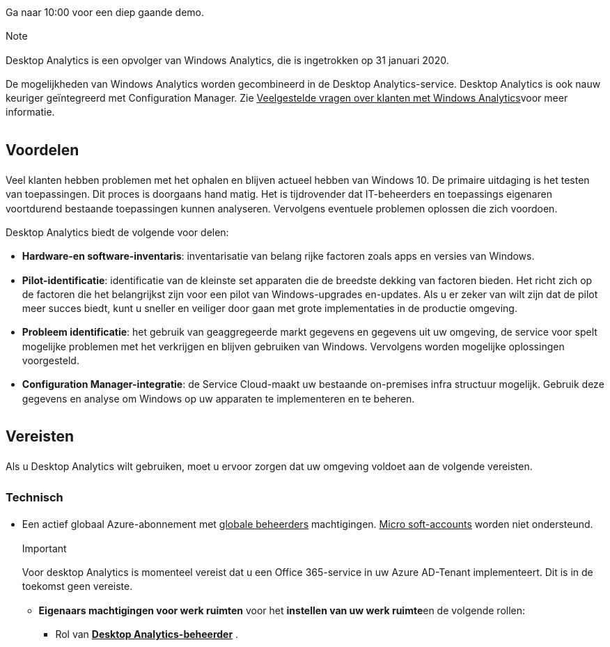 Ga naar 10:00 voor een diep gaande demo.

> [!Note]  
> Desktop Analytics is een opvolger van Windows Analytics, die is ingetrokken op 31 januari 2020.
>
> De mogelijkheden van Windows Analytics worden gecombineerd in de Desktop Analytics-service. Desktop Analytics is ook nauw keuriger geïntegreerd met Configuration Manager. Zie [Veelgestelde vragen over klanten met Windows Analytics](faq.md#existing-windows-analytics-customers)voor meer informatie.

## <a name="benefits"></a>Voordelen

Veel klanten hebben problemen met het ophalen en blijven actueel hebben van Windows 10. De primaire uitdaging is het testen van toepassingen. Dit proces is doorgaans hand matig. Het is tijdrovender dat IT-beheerders en toepassings eigenaren voortdurend bestaande toepassingen kunnen analyseren. Vervolgens eventuele problemen oplossen die zich voordoen.

Desktop Analytics biedt de volgende voor delen:

- **Hardware-en software-inventaris**: inventarisatie van belang rijke factoren zoals apps en versies van Windows.  

- **Pilot-identificatie**: identificatie van de kleinste set apparaten die de breedste dekking van factoren bieden. Het richt zich op de factoren die het belangrijkst zijn voor een pilot van Windows-upgrades en-updates. Als u er zeker van wilt zijn dat de pilot meer succes biedt, kunt u sneller en veiliger door gaan met grote implementaties in de productie omgeving.  

- **Probleem identificatie**: het gebruik van geaggregeerde markt gegevens en gegevens uit uw omgeving, de service voor spelt mogelijke problemen met het verkrijgen en blijven gebruiken van Windows. Vervolgens worden mogelijke oplossingen voorgesteld.  

- **Configuration Manager-integratie**: de Service Cloud-maakt uw bestaande on-premises infra structuur mogelijk. Gebruik deze gegevens en analyse om Windows op uw apparaten te implementeren en te beheren.  

## <a name="prerequisites"></a>Vereisten

Als u Desktop Analytics wilt gebruiken, moet u ervoor zorgen dat uw omgeving voldoet aan de volgende vereisten.

### <a name="technical"></a>Technisch

- Een actief globaal Azure-abonnement met [globale beheerders](/azure/active-directory/users-groups-roles/directory-assign-admin-roles#company-administrator-permissions) machtigingen. [Micro soft-accounts](https://docs.microsoft.com/windows/security/identity-protection/access-control/microsoft-accounts) worden niet ondersteund.  

    > [!Important]  
    > Voor desktop Analytics is momenteel vereist dat u een Office 365-service in uw Azure AD-Tenant implementeert. Dit is in de toekomst geen vereiste.

    - **Eigenaars machtigingen voor werk ruimten** voor het **instellen van uw werk ruimte**en de volgende rollen:  

      - Rol van [**Desktop Analytics-beheerder**](https://docs.microsoft.com/azure/active-directory/users-groups-roles/directory-assign-admin-roles#desktop-analytics-administrator-permissions) .
